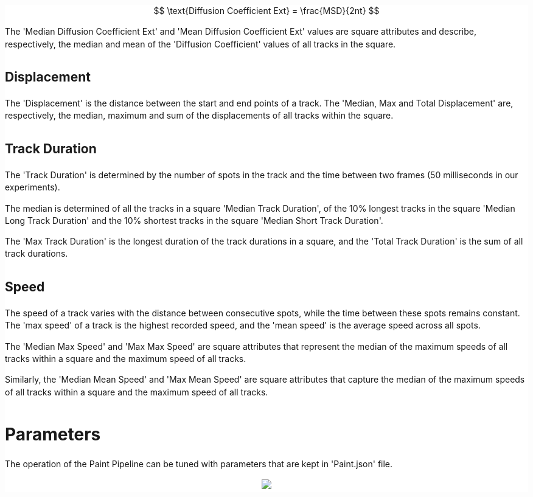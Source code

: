 $$
\text{Diffusion Coefficient Ext} = \frac{MSD}{2nt}
$$

The 'Median Diffusion Coefficient Ext' and 'Mean Diffusion Coefficient Ext' values are square attributes and describe, respectively, the median and mean of the 'Diffusion Coefficient' values of all tracks in the square.



## Displacement

The 'Displacement' is the distance between the start and end points of a track. The 'Median, Max and Total Displacement' are, respectively, the median, maximum and sum of the displacements of all tracks within the square. 



## Track Duration

The 'Track Duration' is determined by the number of spots in the track and the time between two frames (50 milliseconds in our experiments).

The median is determined of all the tracks in a square 'Median Track Duration', of the 10% longest tracks in the square 'Median Long Track Duration' and the 10% shortest tracks in the square 'Median Short Track
Duration'.

The 'Max Track Duration' is the longest duration of the track durations in a square, and the 'Total Track Duration' is the sum of all track durations.



## Speed

The speed of a track varies with the distance between consecutive spots, while the time between these spots remains constant. The 'max speed' of a track is the highest recorded speed, and the 'mean speed' is the average speed across all spots.

The 'Median Max Speed' and 'Max Max Speed' are square attributes that represent the median of the maximum speeds of all tracks within a square and the maximum speed of all tracks.

Similarly, the 'Median Mean Speed' and 'Max Mean Speed' are square attributes that capture the median of the maximum speeds of all tracks within a square and the maximum speed of all tracks.



# Parameters

The operation of the Paint Pipeline can be tuned with parameters that
are kept in 'Paint.json' file.

<p align="center">
<img src="./Images/paint_json.png"><br>
</p>
